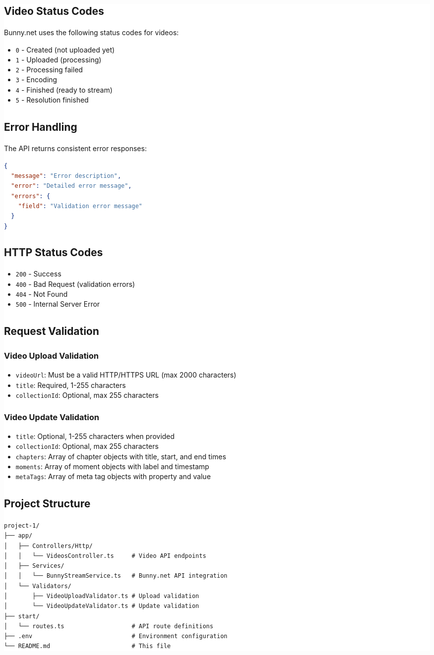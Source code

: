 ## Video Status Codes

Bunny.net uses the following status codes for videos:

- `0` - Created (not uploaded yet)
- `1` - Uploaded (processing)
- `2` - Processing failed
- `3` - Encoding
- `4` - Finished (ready to stream)
- `5` - Resolution finished

## Error Handling

The API returns consistent error responses:

```json
{
  "message": "Error description",
  "error": "Detailed error message",
  "errors": {
    "field": "Validation error message"
  }
}
```

## HTTP Status Codes

- `200` - Success
- `400` - Bad Request (validation errors)
- `404` - Not Found
- `500` - Internal Server Error

## Request Validation

### Video Upload Validation
- `videoUrl`: Must be a valid HTTP/HTTPS URL (max 2000 characters)
- `title`: Required, 1-255 characters
- `collectionId`: Optional, max 255 characters

### Video Update Validation
- `title`: Optional, 1-255 characters when provided
- `collectionId`: Optional, max 255 characters
- `chapters`: Array of chapter objects with title, start, and end times
- `moments`: Array of moment objects with label and timestamp
- `metaTags`: Array of meta tag objects with property and value

## Project Structure

```
project-1/
├── app/
│   ├── Controllers/Http/
│   │   └── VideosController.ts     # Video API endpoints
│   ├── Services/
│   │   └── BunnyStreamService.ts   # Bunny.net API integration
│   └── Validators/
│       ├── VideoUploadValidator.ts # Upload validation
│       └── VideoUpdateValidator.ts # Update validation
├── start/
│   └── routes.ts                   # API route definitions
├── .env                            # Environment configuration
└── README.md                       # This file
```